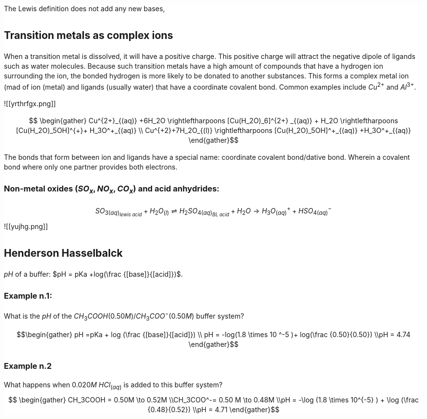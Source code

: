 The Lewis definition does not add any new bases,
## Transition metals as complex ions
When a transition metal is dissolved, it will have a positive charge. This positive charge will attract the negative dipole of ligands such as water molecules. Because such transition metals have a high amount of compounds that have a hydrogen ion surrounding the ion, the bonded hydrogen is more likely to be donated to another substances. This forms a complex metal ion (mad of ion (metal) and ligands (usually water) that have a coordinate covalent bond. Common examples include $Cu^{2+}$ and $Al^{3+}$.

![[yrthrfgx.png]]

$$ \begin{gather} Cu^{2+}_{(aq)} +6H_2O \rightleftharpoons [Cu(H_2O)_6]^{2+} _{(aq)} + H_2O \rightleftharpoons [Cu(H_2O)_5OH]^{+}+ H_3O^+_{(aq)} \\ Cu^{+2}+7H_2O_{(l)} \rightleftharpoons [Cu(H_2O)_5OH]^+_{(aq)} +H_3O^+_{(aq)} \end{gather}$$

The bonds that form between ion and ligands have a special name: coordinate covalent bond/dative bond. Wherein a covalent bond where only one partner provides both electrons.

### Non-metal oxides ($SO_x, NO_x, CO_x$) and acid anhydrides:
$$ SO_{3(aq)_{lewis \ acid}} + H_2O_{(l)} \rightleftharpoons H_2SO_{4(aq)_{BL \ acid}} +H_2O \to H_3O^+_{(aq)} + HSO_{4(aq)} ^- $$
![[yujhg.png]]
## Henderson Hasselbalck
$pH$ of a buffer: $pH = pKa +log(\frac {[base]}{[acid]})$.
### Example n.1:
What is the $pH$ of the $CH_3COOH (0.50M)/CH_3COO^-(0.50M)$ buffer system?

$$\begin{gather} pH =pKa + log (\frac {[base]}{[acid]}) \\ pH = -log(1.8 \times 10 ^-5 )+ log(\frac {0.50}{0.50}) \\pH = 4.74 \end{gather}$$
### Example n.2
What happens when $0.020 M \ HCl_{(aq)}$ is added to this buffer system?
$$ \begin{gather} CH_3COOH = 0.50M \to 0.52M \\CH_3COO^-= 0.50 M \to 0.48M \\pH = -\log (1.8 \times 10^{-5} ) + \log (\frac {0.48}{0.52}) \\pH = 4.71 \end{gather}$$
